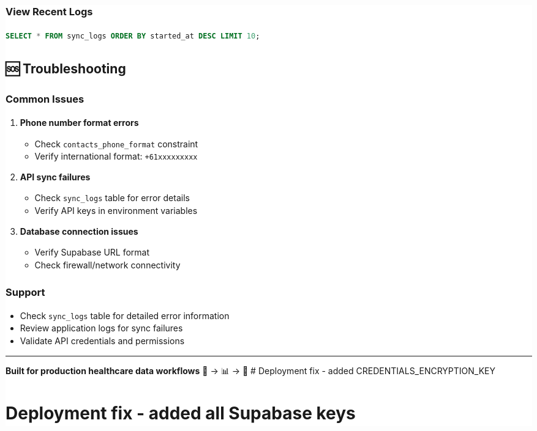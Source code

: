 ### View Recent Logs
```sql
SELECT * FROM sync_logs ORDER BY started_at DESC LIMIT 10;
```

## 🆘 Troubleshooting

### Common Issues

1. **Phone number format errors**
   - Check `contacts_phone_format` constraint
   - Verify international format: `+61xxxxxxxxx`

2. **API sync failures**
   - Check `sync_logs` table for error details
   - Verify API keys in environment variables

3. **Database connection issues**
   - Verify Supabase URL format
   - Check firewall/network connectivity

### Support

- Check `sync_logs` table for detailed error information
- Review application logs for sync failures
- Validate API credentials and permissions

---

**Built for production healthcare data workflows** 🏥 → 📊 → 🚀 # Deployment fix - added CREDENTIALS_ENCRYPTION_KEY
# Deployment fix - added all Supabase keys
